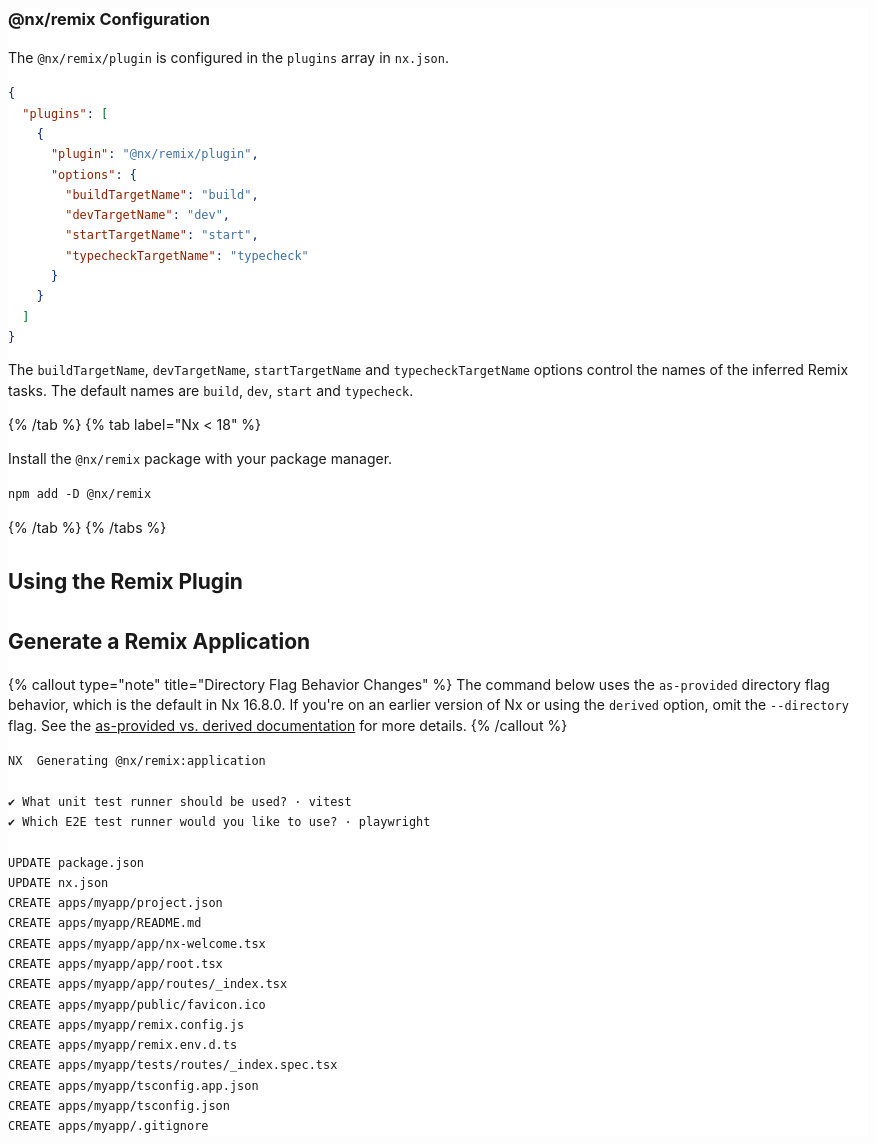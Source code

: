 ### @nx/remix Configuration

The `@nx/remix/plugin` is configured in the `plugins` array in `nx.json`.

```json {% fileName="nx.json" %}
{
  "plugins": [
    {
      "plugin": "@nx/remix/plugin",
      "options": {
        "buildTargetName": "build",
        "devTargetName": "dev",
        "startTargetName": "start",
        "typecheckTargetName": "typecheck"
      }
    }
  ]
}
```

The `buildTargetName`, `devTargetName`, `startTargetName` and `typecheckTargetName` options control the names of the inferred Remix tasks. The default names are `build`, `dev`, `start` and `typecheck`.

{% /tab %}
{% tab label="Nx < 18" %}

Install the `@nx/remix` package with your package manager.

```shell
npm add -D @nx/remix
```

{% /tab %}
{% /tabs %}

## Using the Remix Plugin

## Generate a Remix Application

{% callout type="note" title="Directory Flag Behavior Changes" %}
The command below uses the `as-provided` directory flag behavior, which is the default in Nx 16.8.0. If you're on an earlier version of Nx or using the `derived` option, omit the `--directory` flag. See the [as-provided vs. derived documentation](/deprecated/as-provided-vs-derived) for more details.
{% /callout %}

```{% command="nx g @nx/remix:app myapp --directory=apps/myapp" path="~/acme" %}
NX  Generating @nx/remix:application

✔ What unit test runner should be used? · vitest
✔ Which E2E test runner would you like to use? · playwright

UPDATE package.json
UPDATE nx.json
CREATE apps/myapp/project.json
CREATE apps/myapp/README.md
CREATE apps/myapp/app/nx-welcome.tsx
CREATE apps/myapp/app/root.tsx
CREATE apps/myapp/app/routes/_index.tsx
CREATE apps/myapp/public/favicon.ico
CREATE apps/myapp/remix.config.js
CREATE apps/myapp/remix.env.d.ts
CREATE apps/myapp/tests/routes/_index.spec.tsx
CREATE apps/myapp/tsconfig.app.json
CREATE apps/myapp/tsconfig.json
CREATE apps/myapp/.gitignore
```